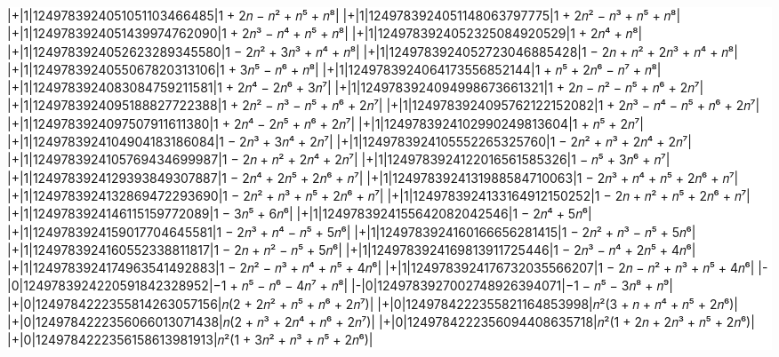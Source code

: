 |+|1|1249783924051051103466485|1 + 2𝑛 − 𝑛² + 𝑛⁵ + 𝑛⁸|
|+|1|1249783924051148063797775|1 + 2𝑛² − 𝑛³ + 𝑛⁵ + 𝑛⁸|
|+|1|1249783924051439974762090|1 + 2𝑛³ − 𝑛⁴ + 𝑛⁵ + 𝑛⁸|
|+|1|1249783924052325084920529|1 + 2𝑛⁴ + 𝑛⁸|
|+|1|1249783924052623289345580|1 − 2𝑛² + 3𝑛³ + 𝑛⁴ + 𝑛⁸|
|+|1|1249783924052723046885428|1 − 2𝑛 + 𝑛² + 2𝑛³ + 𝑛⁴ + 𝑛⁸|
|+|1|1249783924055067820313106|1 + 3𝑛⁵ − 𝑛⁶ + 𝑛⁸|
|+|1|1249783924064173556852144|1 + 𝑛⁵ + 2𝑛⁶ − 𝑛⁷ + 𝑛⁸|
|+|1|1249783924083084759211581|1 + 2𝑛⁴ − 2𝑛⁶ + 3𝑛⁷|
|+|1|1249783924094998673661321|1 + 2𝑛 − 𝑛² − 𝑛⁵ + 𝑛⁶ + 2𝑛⁷|
|+|1|1249783924095188827722388|1 + 2𝑛² − 𝑛³ − 𝑛⁵ + 𝑛⁶ + 2𝑛⁷|
|+|1|1249783924095762122152082|1 + 2𝑛³ − 𝑛⁴ − 𝑛⁵ + 𝑛⁶ + 2𝑛⁷|
|+|1|1249783924097507911611380|1 + 2𝑛⁴ − 2𝑛⁵ + 𝑛⁶ + 2𝑛⁷|
|+|1|1249783924102990249813604|1 + 𝑛⁵ + 2𝑛⁷|
|+|1|1249783924104904183186084|1 − 2𝑛³ + 3𝑛⁴ + 2𝑛⁷|
|+|1|1249783924105552265325760|1 − 2𝑛² + 𝑛³ + 2𝑛⁴ + 2𝑛⁷|
|+|1|1249783924105769434699987|1 − 2𝑛 + 𝑛² + 2𝑛⁴ + 2𝑛⁷|
|+|1|1249783924122016561585326|1 − 𝑛⁵ + 3𝑛⁶ + 𝑛⁷|
|+|1|1249783924129393849307887|1 − 2𝑛⁴ + 2𝑛⁵ + 2𝑛⁶ + 𝑛⁷|
|+|1|1249783924131988584710063|1 − 2𝑛³ + 𝑛⁴ + 𝑛⁵ + 2𝑛⁶ + 𝑛⁷|
|+|1|1249783924132869472293690|1 − 2𝑛² + 𝑛³ + 𝑛⁵ + 2𝑛⁶ + 𝑛⁷|
|+|1|1249783924133164912150252|1 − 2𝑛 + 𝑛² + 𝑛⁵ + 2𝑛⁶ + 𝑛⁷|
|+|1|1249783924146115159772089|1 − 3𝑛⁵ + 6𝑛⁶|
|+|1|1249783924155642082042546|1 − 2𝑛⁴ + 5𝑛⁶|
|+|1|1249783924159017704645581|1 − 2𝑛³ + 𝑛⁴ − 𝑛⁵ + 5𝑛⁶|
|+|1|1249783924160166656281415|1 − 2𝑛² + 𝑛³ − 𝑛⁵ + 5𝑛⁶|
|+|1|1249783924160552338811817|1 − 2𝑛 + 𝑛² − 𝑛⁵ + 5𝑛⁶|
|+|1|1249783924169813911725446|1 − 2𝑛³ − 𝑛⁴ + 2𝑛⁵ + 4𝑛⁶|
|+|1|1249783924174963541492883|1 − 2𝑛² − 𝑛³ + 𝑛⁴ + 𝑛⁵ + 4𝑛⁶|
|+|1|1249783924176732035566207|1 − 2𝑛 − 𝑛² + 𝑛³ + 𝑛⁵ + 4𝑛⁶|
|-|0|1249783924220591842328952|−1 + 𝑛⁵ − 𝑛⁶ − 4𝑛⁷ + 𝑛⁸|
|-|0|1249783927002748926394071|−1 − 𝑛⁵ − 3𝑛⁸ + 𝑛⁹|
|+|0|1249784222355814263057156|𝑛(2 + 2𝑛² + 𝑛⁵ + 𝑛⁶ + 2𝑛⁷)|
|+|0|1249784222355821164853998|𝑛²(3 + 𝑛 + 𝑛⁴ + 𝑛⁵ + 2𝑛⁶)|
|+|0|1249784222356066013071438|𝑛(2 + 𝑛³ + 2𝑛⁴ + 𝑛⁶ + 2𝑛⁷)|
|+|0|1249784222356094408635718|𝑛²(1 + 2𝑛 + 2𝑛³ + 𝑛⁵ + 2𝑛⁶)|
|+|0|1249784222356158613981913|𝑛²(1 + 3𝑛² + 𝑛³ + 𝑛⁵ + 2𝑛⁶)|